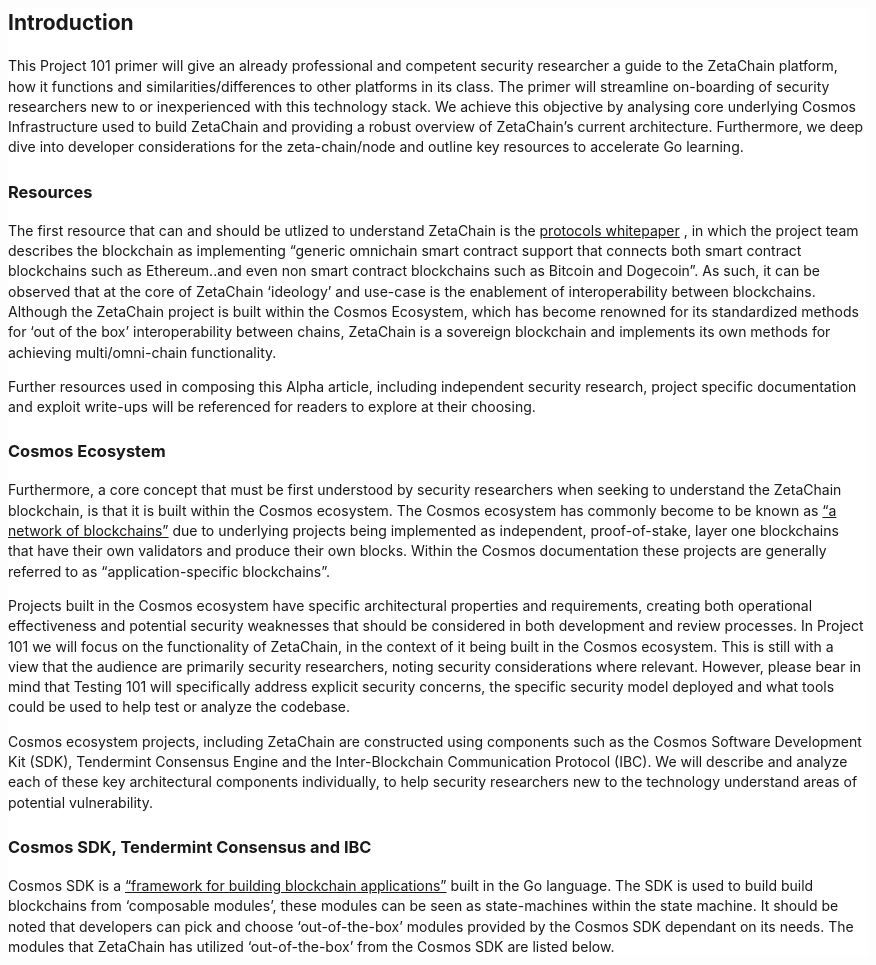 ## Introduction

This Project 101 primer will give an already professional and competent security researcher a guide to the ZetaChain platform, how it functions and similarities/differences to other platforms in its class. The primer will streamline on-boarding of security researchers new to or inexperienced with this technology stack. We achieve this objective by analysing core underlying Cosmos Infrastructure used to build ZetaChain and providing a robust overview of ZetaChain’s current architecture. Furthermore, we deep dive into developer considerations for the zeta-chain/node and outline key resources to accelerate Go learning.

### Resources

The first resource that can and should be utlized to understand ZetaChain is the [protocols whitepaper](https://www.zetachain.com/whitepaper.pdf) , in which the project team describes the blockchain as implementing “generic omnichain smart contract support that connects both smart contract blockchains such as Ethereum..and even non smart contract blockchains such as Bitcoin and Dogecoin”. As such, it can be observed that at the core of ZetaChain ‘ideology’ and use-case is the enablement of interoperability between blockchains. Although the ZetaChain project is built within the Cosmos Ecosystem, which has become renowned  for its standardized methods for ‘out of the box’ interoperability between chains, ZetaChain is a sovereign blockchain and implements its own methods for achieving multi/omni-chain functionality.

Further resources used in composing this Alpha article, including independent security research, project specific documentation and exploit write-ups will be referenced for readers to explore at their choosing.

### Cosmos Ecosystem

Furthermore, a core concept that must be first understood by security researchers when seeking to understand the ZetaChain blockchain, is that it is built within the Cosmos ecosystem. The Cosmos ecosystem has commonly become to be known as [“a network of blockchains”](https://tokeninsight.com/en/tokenwiki/all/what-is-cosmos) due to underlying projects being implemented as independent, proof-of-stake, layer one blockchains that have their own validators and produce their own blocks. Within the Cosmos documentation these projects are generally referred to as “application-specific blockchains”.

Projects built in the Cosmos ecosystem have specific architectural properties and requirements, creating both operational effectiveness and potential security weaknesses that should be considered in both development and review processes. In Project 101 we will focus on the functionality of ZetaChain, in the context of it being built in the Cosmos ecosystem. This is still with a view that the audience are primarily security researchers, noting security considerations where relevant. However, please bear in mind that Testing 101 will specifically address explicit security concerns, the specific security model deployed and what tools could be used to help test or analyze the codebase.

Cosmos ecosystem projects, including ZetaChain are constructed using components such as the Cosmos Software Development Kit (SDK), Tendermint Consensus Engine and the Inter-Blockchain Communication Protocol (IBC). We will describe and analyze each of these key architectural components individually, to help security researchers new to the technology understand areas of potential vulnerability.

### Cosmos SDK, Tendermint Consensus and IBC

Cosmos SDK is a [“framework for building blockchain applications”](https://pkg.go.dev/github.com/cosmos/cosmos-sdk) built in the Go language. The SDK is used to build build blockchains from ‘composable modules’, these modules can be seen as state-machines within the state machine. It should be noted that developers can pick and choose ‘out-of-the-box’ modules provided by the Cosmos SDK dependant on its needs. The modules that ZetaChain has utilized ‘out-of-the-box’ from the Cosmos SDK are listed below.

